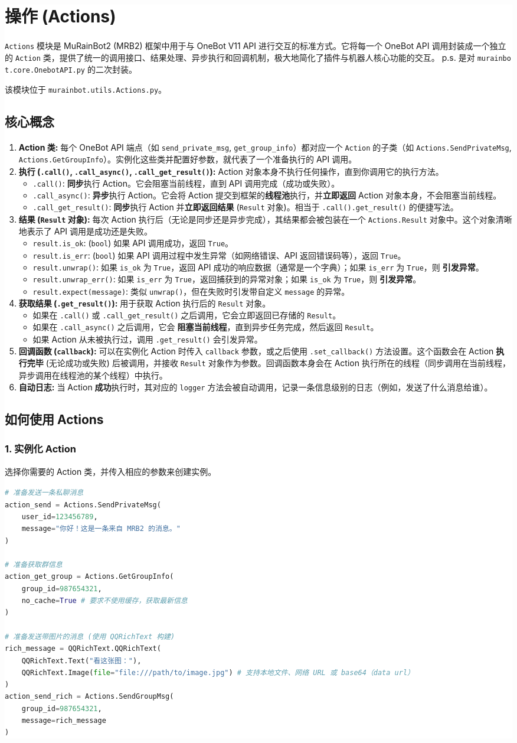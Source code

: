 # 操作 (Actions)

`Actions` 模块是 MuRainBot2 (MRB2) 框架中用于与 OneBot V11 API 进行交互的标准方式。它将每一个 OneBot API 调用封装成一个独立的 `Action` 类，提供了统一的调用接口、结果处理、异步执行和回调机制，极大地简化了插件与机器人核心功能的交互。
p.s. 是对 `murainbot.core.OnebotAPI.py` 的二次封装。

该模块位于 `murainbot.utils.Actions.py`。

## 核心概念

1.  **Action 类:** 每个 OneBot API 端点（如 `send_private_msg`, `get_group_info`）都对应一个 `Action` 的子类（如 `Actions.SendPrivateMsg`, `Actions.GetGroupInfo`）。实例化这些类并配置好参数，就代表了一个准备执行的 API 调用。
2.  **执行 (`.call()`, `.call_async()`, `.call_get_result()`):** Action 对象本身不执行任何操作，直到你调用它的执行方法。
    *   `.call()`: **同步**执行 Action。它会阻塞当前线程，直到 API 调用完成（成功或失败）。
    *   `.call_async()`: **异步**执行 Action。它会将 Action 提交到框架的**线程池**执行，并**立即返回** Action 对象本身，不会阻塞当前线程。
    *   `.call_get_result()`: **同步**执行 Action 并**立即返回结果** (`Result` 对象)。相当于 `.call().get_result()` 的便捷写法。
3.  **结果 (`Result` 对象):** 每次 Action 执行后（无论是同步还是异步完成），其结果都会被包装在一个 `Actions.Result` 对象中。这个对象清晰地表示了 API 调用是成功还是失败。
    *   `result.is_ok`: (`bool`) 如果 API 调用成功，返回 `True`。
    *   `result.is_err`: (`bool`) 如果 API 调用过程中发生异常（如网络错误、API 返回错误码等），返回 `True`。
    *   `result.unwrap()`: 如果 `is_ok` 为 `True`，返回 API 成功的响应数据（通常是一个字典）；如果 `is_err` 为 `True`，则 **引发异常**。
    *   `result.unwrap_err()`: 如果 `is_err` 为 `True`，返回捕获到的异常对象；如果 `is_ok` 为 `True`，则 **引发异常**。
    *   `result.expect(message)`: 类似 `unwrap()`，但在失败时引发带自定义 `message` 的异常。
4.  **获取结果 (`.get_result()`):** 用于获取 Action 执行后的 `Result` 对象。
    *   如果在 `.call()` 或 `.call_get_result()` 之后调用，它会立即返回已存储的 `Result`。
    *   如果在 `.call_async()` 之后调用，它会 **阻塞当前线程**，直到异步任务完成，然后返回 `Result`。
    *   如果 Action 从未被执行过，调用 `.get_result()` 会引发异常。
5.  **回调函数 (`callback`):** 可以在实例化 Action 时传入 `callback` 参数，或之后使用 `.set_callback()` 方法设置。这个函数会在 Action **执行完毕** (无论成功或失败) 后被调用，并接收 `Result` 对象作为参数。回调函数本身会在 Action 执行所在的线程（同步调用在当前线程，异步调用在线程池的某个线程）中执行。
6.  **自动日志:** 当 Action **成功**执行时，其对应的 `logger` 方法会被自动调用，记录一条信息级别的日志（例如，发送了什么消息给谁）。

## 如何使用 Actions

### 1. 实例化 Action

选择你需要的 Action 类，并传入相应的参数来创建实例。

```python
# 准备发送一条私聊消息
action_send = Actions.SendPrivateMsg(
    user_id=123456789,
    message="你好！这是一条来自 MRB2 的消息。"
)

# 准备获取群信息
action_get_group = Actions.GetGroupInfo(
    group_id=987654321,
    no_cache=True # 要求不使用缓存，获取最新信息
)

# 准备发送带图片的消息 (使用 QQRichText 构建)
rich_message = QQRichText.QQRichText(
    QQRichText.Text("看这张图："),
    QQRichText.Image(file="file:///path/to/image.jpg") # 支持本地文件、网络 URL 或 base64（data url）
)
action_send_rich = Actions.SendGroupMsg(
    group_id=987654321,
    message=rich_message
)
```
